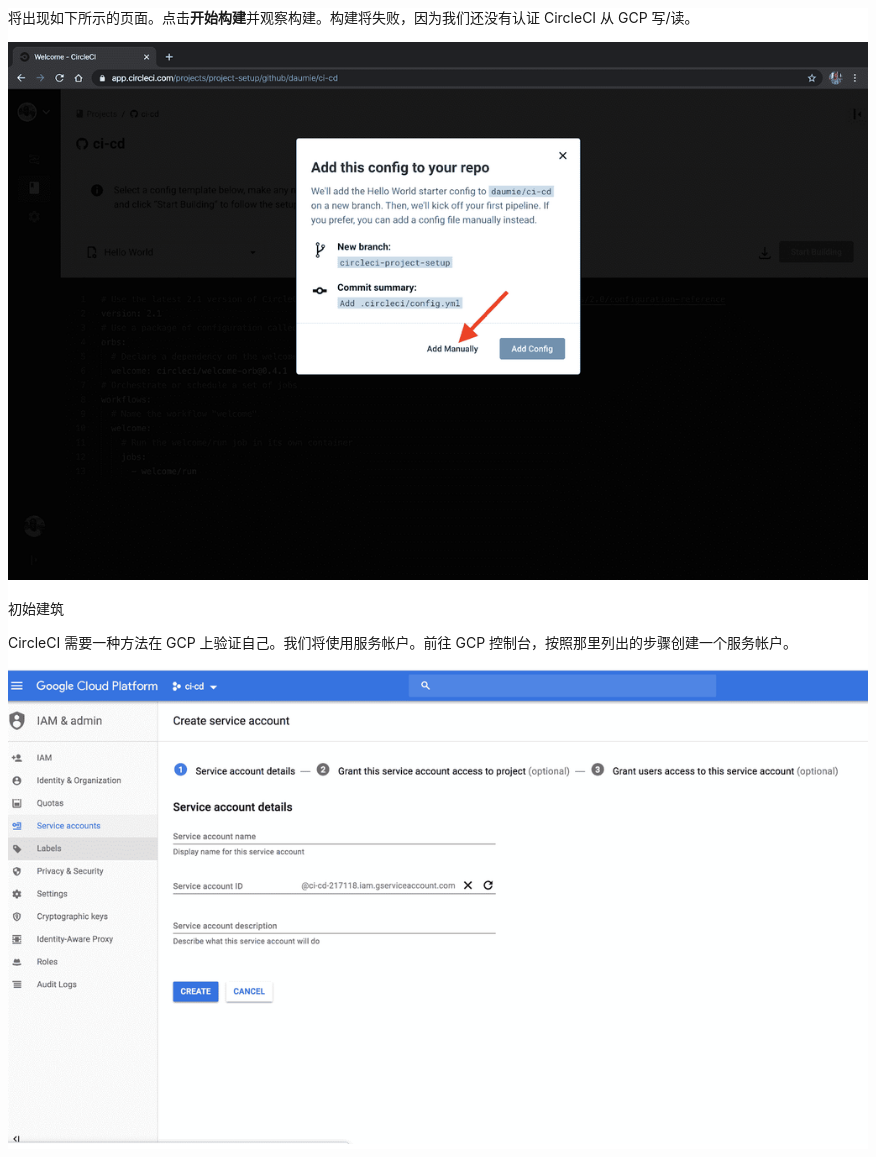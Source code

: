 将出现如下所示的页面。点击**开始构建**并观察构建。构建将失败，因为我们还没有认证 CircleCI 从 GCP 写/读。

![Initial building](img/9933eb03f2ffa548d6388707c2fd4e4b.png)

初始建筑

CircleCI 需要一种方法在 GCP 上验证自己。我们将使用服务帐户。前往 GCP 控制台，按照那里列出的步骤创建一个服务帐户。

![Creation of service account](img/929c30eae6cb9706ba7b7871671fbd3b.png)
